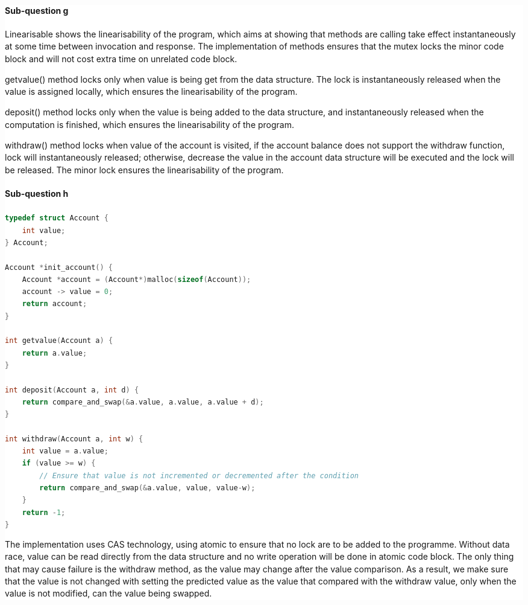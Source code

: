 

#### Sub-question g

Linearisable shows the linearisability of the program, which aims at showing that methods are calling take effect instantaneously at some time between invocation and response. The implementation of methods ensures that the mutex locks the minor code block and will not cost extra time on unrelated code block.

getvalue() method locks only when value is being get from the data structure. The lock is instantaneously released when the value is assigned locally, which ensures the linearisability of the program.

deposit() method locks only when the value is being added to the data structure, and instantaneously released when the computation is finished, which ensures the linearisability of the program.

withdraw() method locks when value of the account is visited, if the account balance does not support the withdraw function, lock will instantaneously released; otherwise, decrease the value in the account data structure will be executed and the lock will be released. The minor lock ensures the linearisability of the program. 

#### Sub-question h

```c
typedef struct Account {
	int value;
} Account;

Account *init_account() {
    Account *account = (Account*)malloc(sizeof(Account));
    account -> value = 0;
    return account;
}

int getvalue(Account a) {
    return a.value;
}

int deposit(Account a, int d) {
    return compare_and_swap(&a.value, a.value, a.value + d);
}

int withdraw(Account a, int w) {
    int value = a.value;
    if (value >= w) {
        // Ensure that value is not incremented or decremented after the condition
        return compare_and_swap(&a.value, value, value-w);
    }
    return -1;
}
```

The implementation uses CAS technology, using atomic to ensure that no lock are to be added to the programme. Without data race, value can be read directly from the data structure and no write operation will be done in atomic code block. The only thing that may cause failure is the withdraw method, as the value may change after the value comparison. As a result, we make sure that the value is not changed with setting the predicted value as the value that compared with the withdraw value, only when the value is not modified, can the value being swapped.
